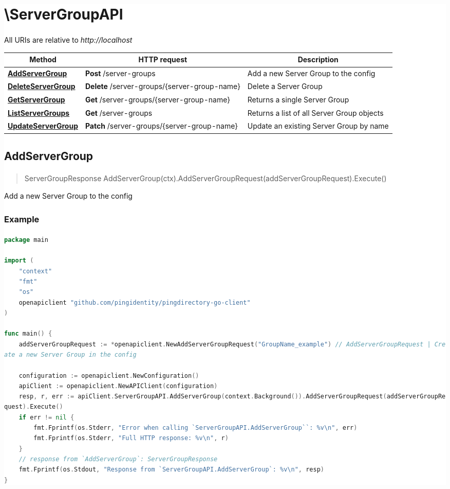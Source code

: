 # \ServerGroupAPI

All URIs are relative to *http://localhost*

Method | HTTP request | Description
------------- | ------------- | -------------
[**AddServerGroup**](ServerGroupAPI.md#AddServerGroup) | **Post** /server-groups | Add a new Server Group to the config
[**DeleteServerGroup**](ServerGroupAPI.md#DeleteServerGroup) | **Delete** /server-groups/{server-group-name} | Delete a Server Group
[**GetServerGroup**](ServerGroupAPI.md#GetServerGroup) | **Get** /server-groups/{server-group-name} | Returns a single Server Group
[**ListServerGroups**](ServerGroupAPI.md#ListServerGroups) | **Get** /server-groups | Returns a list of all Server Group objects
[**UpdateServerGroup**](ServerGroupAPI.md#UpdateServerGroup) | **Patch** /server-groups/{server-group-name} | Update an existing Server Group by name



## AddServerGroup

> ServerGroupResponse AddServerGroup(ctx).AddServerGroupRequest(addServerGroupRequest).Execute()

Add a new Server Group to the config

### Example

```go
package main

import (
    "context"
    "fmt"
    "os"
    openapiclient "github.com/pingidentity/pingdirectory-go-client"
)

func main() {
    addServerGroupRequest := *openapiclient.NewAddServerGroupRequest("GroupName_example") // AddServerGroupRequest | Create a new Server Group in the config

    configuration := openapiclient.NewConfiguration()
    apiClient := openapiclient.NewAPIClient(configuration)
    resp, r, err := apiClient.ServerGroupAPI.AddServerGroup(context.Background()).AddServerGroupRequest(addServerGroupRequest).Execute()
    if err != nil {
        fmt.Fprintf(os.Stderr, "Error when calling `ServerGroupAPI.AddServerGroup``: %v\n", err)
        fmt.Fprintf(os.Stderr, "Full HTTP response: %v\n", r)
    }
    // response from `AddServerGroup`: ServerGroupResponse
    fmt.Fprintf(os.Stdout, "Response from `ServerGroupAPI.AddServerGroup`: %v\n", resp)
}
```
